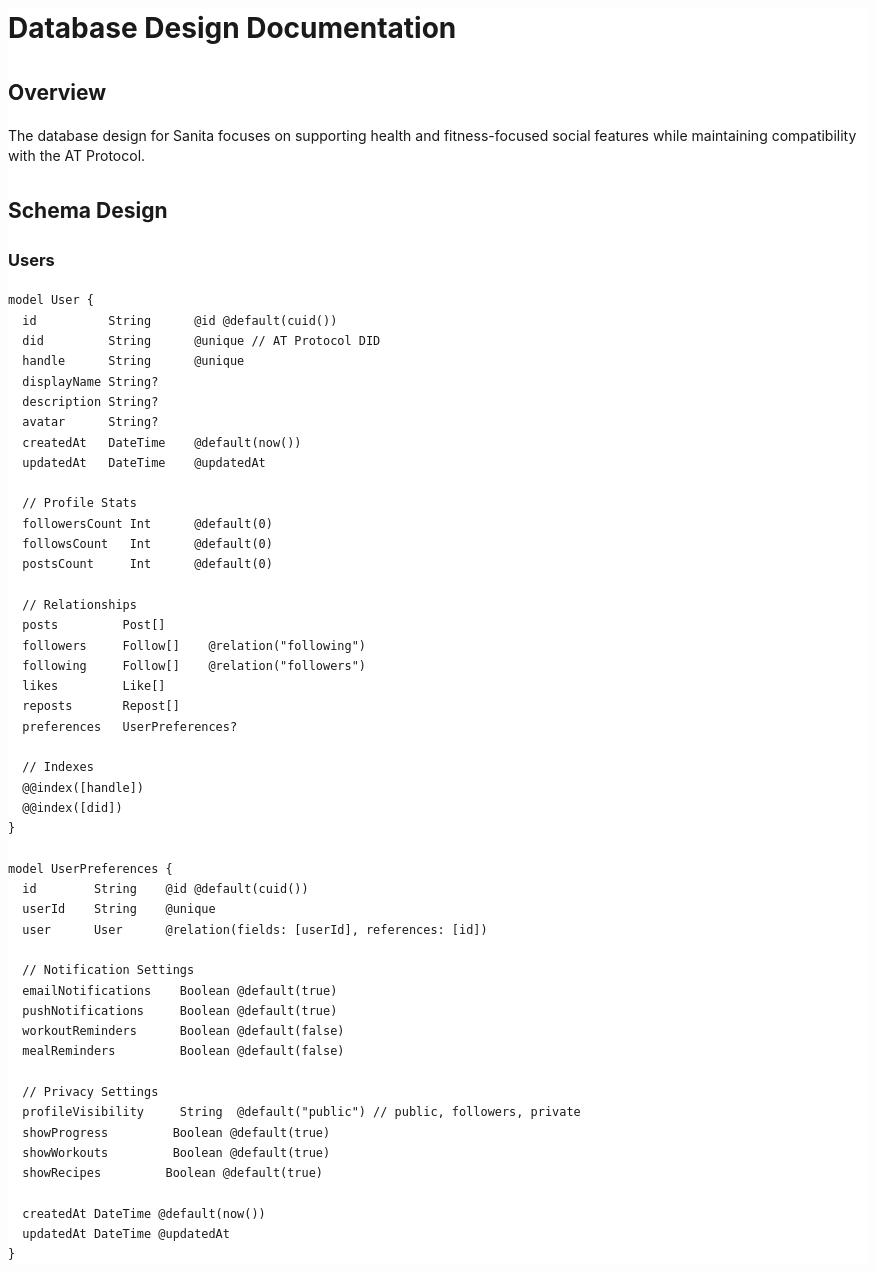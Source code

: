 # Database Design Documentation

## Overview
The database design for Sanita focuses on supporting health and fitness-focused social features while maintaining compatibility with the AT Protocol.

## Schema Design

### Users
```prisma
model User {
  id          String      @id @default(cuid())
  did         String      @unique // AT Protocol DID
  handle      String      @unique
  displayName String?
  description String?
  avatar      String?
  createdAt   DateTime    @default(now())
  updatedAt   DateTime    @updatedAt

  // Profile Stats
  followersCount Int      @default(0)
  followsCount   Int      @default(0)
  postsCount     Int      @default(0)

  // Relationships
  posts         Post[]
  followers     Follow[]    @relation("following")
  following     Follow[]    @relation("followers")
  likes         Like[]
  reposts       Repost[]
  preferences   UserPreferences?

  // Indexes
  @@index([handle])
  @@index([did])
}

model UserPreferences {
  id        String    @id @default(cuid())
  userId    String    @unique
  user      User      @relation(fields: [userId], references: [id])

  // Notification Settings
  emailNotifications    Boolean @default(true)
  pushNotifications     Boolean @default(true)
  workoutReminders      Boolean @default(false)
  mealReminders         Boolean @default(false)

  // Privacy Settings
  profileVisibility     String  @default("public") // public, followers, private
  showProgress         Boolean @default(true)
  showWorkouts         Boolean @default(true)
  showRecipes         Boolean @default(true)

  createdAt DateTime @default(now())
  updatedAt DateTime @updatedAt
}
```
